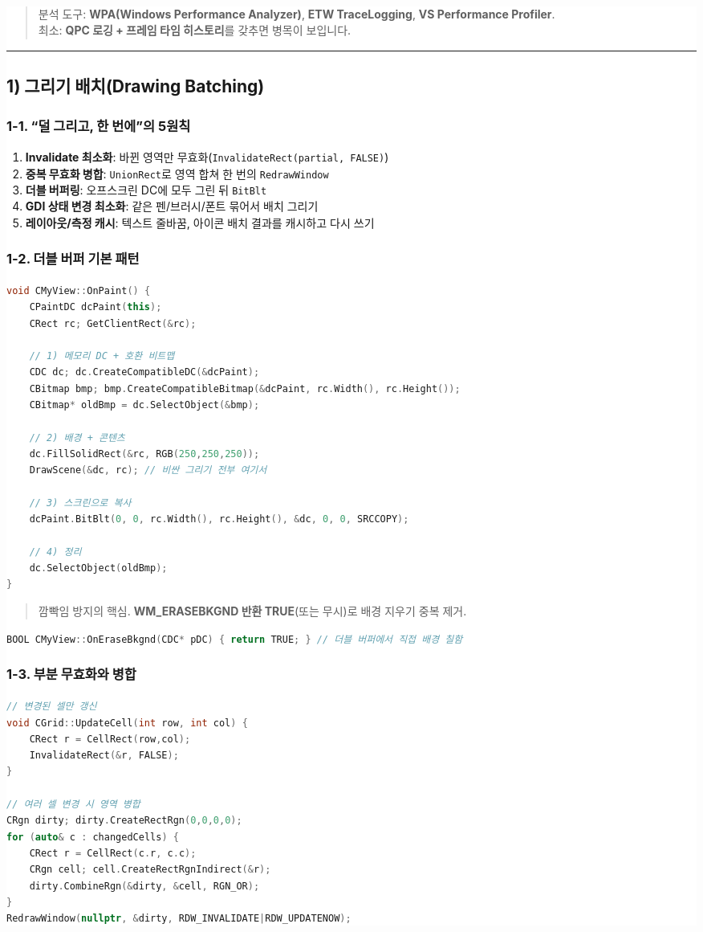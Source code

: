 > 분석 도구: **WPA(Windows Performance Analyzer)**, **ETW TraceLogging**, **VS Performance Profiler**.  
> 최소: **QPC 로깅 + 프레임 타임 히스토리**를 갖추면 병목이 보입니다.

---

## 1) 그리기 배치(Drawing Batching)

### 1-1. “덜 그리고, 한 번에”의 5원칙

1. **Invalidate 최소화**: 바뀐 영역만 무효화(`InvalidateRect(partial, FALSE)`)  
2. **중복 무효화 병합**: `UnionRect`로 영역 합쳐 한 번의 `RedrawWindow`  
3. **더블 버퍼링**: 오프스크린 DC에 모두 그린 뒤 `BitBlt`  
4. **GDI 상태 변경 최소화**: 같은 펜/브러시/폰트 묶어서 배치 그리기  
5. **레이아웃/측정 캐시**: 텍스트 줄바꿈, 아이콘 배치 결과를 캐시하고 다시 쓰기

### 1-2. 더블 버퍼 기본 패턴

```cpp
void CMyView::OnPaint() {
    CPaintDC dcPaint(this);
    CRect rc; GetClientRect(&rc);

    // 1) 메모리 DC + 호환 비트맵
    CDC dc; dc.CreateCompatibleDC(&dcPaint);
    CBitmap bmp; bmp.CreateCompatibleBitmap(&dcPaint, rc.Width(), rc.Height());
    CBitmap* oldBmp = dc.SelectObject(&bmp);

    // 2) 배경 + 콘텐츠
    dc.FillSolidRect(&rc, RGB(250,250,250));
    DrawScene(&dc, rc); // 비싼 그리기 전부 여기서

    // 3) 스크린으로 복사
    dcPaint.BitBlt(0, 0, rc.Width(), rc.Height(), &dc, 0, 0, SRCCOPY);

    // 4) 정리
    dc.SelectObject(oldBmp);
}
```

> 깜빡임 방지의 핵심. **WM_ERASEBKGND 반환 TRUE**(또는 무시)로 배경 지우기 중복 제거.

```cpp
BOOL CMyView::OnEraseBkgnd(CDC* pDC) { return TRUE; } // 더블 버퍼에서 직접 배경 칠함
```

### 1-3. 부분 무효화와 병합

```cpp
// 변경된 셀만 갱신
void CGrid::UpdateCell(int row, int col) {
    CRect r = CellRect(row,col);
    InvalidateRect(&r, FALSE);
}

// 여러 셀 변경 시 영역 병합
CRgn dirty; dirty.CreateRectRgn(0,0,0,0);
for (auto& c : changedCells) {
    CRect r = CellRect(c.r, c.c);
    CRgn cell; cell.CreateRectRgnIndirect(&r);
    dirty.CombineRgn(&dirty, &cell, RGN_OR);
}
RedrawWindow(nullptr, &dirty, RDW_INVALIDATE|RDW_UPDATENOW);
```
